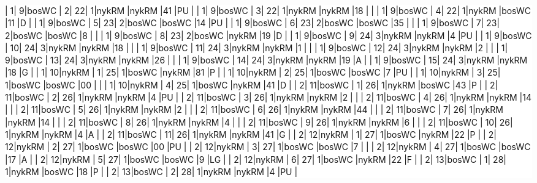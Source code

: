 |      1|     9|bosWC     |     2|       22|        1|nykRM     |nykRM   |41      |PU      |
|      1|     9|bosWC     |     3|       22|        1|nykRM     |nykRM   |18      |        |
|      1|     9|bosWC     |     4|       22|        1|nykRM     |bosWC   |11      |D       |
|      1|     9|bosWC     |     5|       23|        2|bosWC     |bosWC   |14      |PU      |
|      1|     9|bosWC     |     6|       23|        2|bosWC     |bosWC   |35      |        |
|      1|     9|bosWC     |     7|       23|        2|bosWC     |bosWC   |8       |        |
|      1|     9|bosWC     |     8|       23|        2|bosWC     |nykRM   |19      |D       |
|      1|     9|bosWC     |     9|       24|        3|nykRM     |nykRM   |4       |PU      |
|      1|     9|bosWC     |    10|       24|        3|nykRM     |nykRM   |18      |        |
|      1|     9|bosWC     |    11|       24|        3|nykRM     |nykRM   |1       |        |
|      1|     9|bosWC     |    12|       24|        3|nykRM     |nykRM   |2       |        |
|      1|     9|bosWC     |    13|       24|        3|nykRM     |nykRM   |26      |        |
|      1|     9|bosWC     |    14|       24|        3|nykRM     |nykRM   |19      |A       |
|      1|     9|bosWC     |    15|       24|        3|nykRM     |nykRM   |18      |G       |
|      1|    10|nykRM     |     1|       25|        1|bosWC     |nykRM   |81      |P       |
|      1|    10|nykRM     |     2|       25|        1|bosWC     |bosWC   |7       |PU      |
|      1|    10|nykRM     |     3|       25|        1|bosWC     |bosWC   |00      |        |
|      1|    10|nykRM     |     4|       25|        1|bosWC     |nykRM   |41      |D       |
|      2|    11|bosWC     |     1|       26|        1|nykRM     |bosWC   |43      |P       |
|      2|    11|bosWC     |     2|       26|        1|nykRM     |nykRM   |4       |PU      |
|      2|    11|bosWC     |     3|       26|        1|nykRM     |nykRM   |2       |        |
|      2|    11|bosWC     |     4|       26|        1|nykRM     |nykRM   |14      |        |
|      2|    11|bosWC     |     5|       26|        1|nykRM     |nykRM   |2       |        |
|      2|    11|bosWC     |     6|       26|        1|nykRM     |nykRM   |44      |        |
|      2|    11|bosWC     |     7|       26|        1|nykRM     |nykRM   |14      |        |
|      2|    11|bosWC     |     8|       26|        1|nykRM     |nykRM   |4       |        |
|      2|    11|bosWC     |     9|       26|        1|nykRM     |nykRM   |6       |        |
|      2|    11|bosWC     |    10|       26|        1|nykRM     |nykRM   |4       |A       |
|      2|    11|bosWC     |    11|       26|        1|nykRM     |nykRM   |41      |G       |
|      2|    12|nykRM     |     1|       27|        1|bosWC     |nykRM   |22      |P       |
|      2|    12|nykRM     |     2|       27|        1|bosWC     |bosWC   |00      |PU      |
|      2|    12|nykRM     |     3|       27|        1|bosWC     |bosWC   |7       |        |
|      2|    12|nykRM     |     4|       27|        1|bosWC     |bosWC   |17      |A       |
|      2|    12|nykRM     |     5|       27|        1|bosWC     |bosWC   |9       |LG      |
|      2|    12|nykRM     |     6|       27|        1|bosWC     |nykRM   |22      |F       |
|      2|    13|bosWC     |     1|       28|        1|nykRM     |bosWC   |18      |P       |
|      2|    13|bosWC     |     2|       28|        1|nykRM     |nykRM   |4       |PU      |